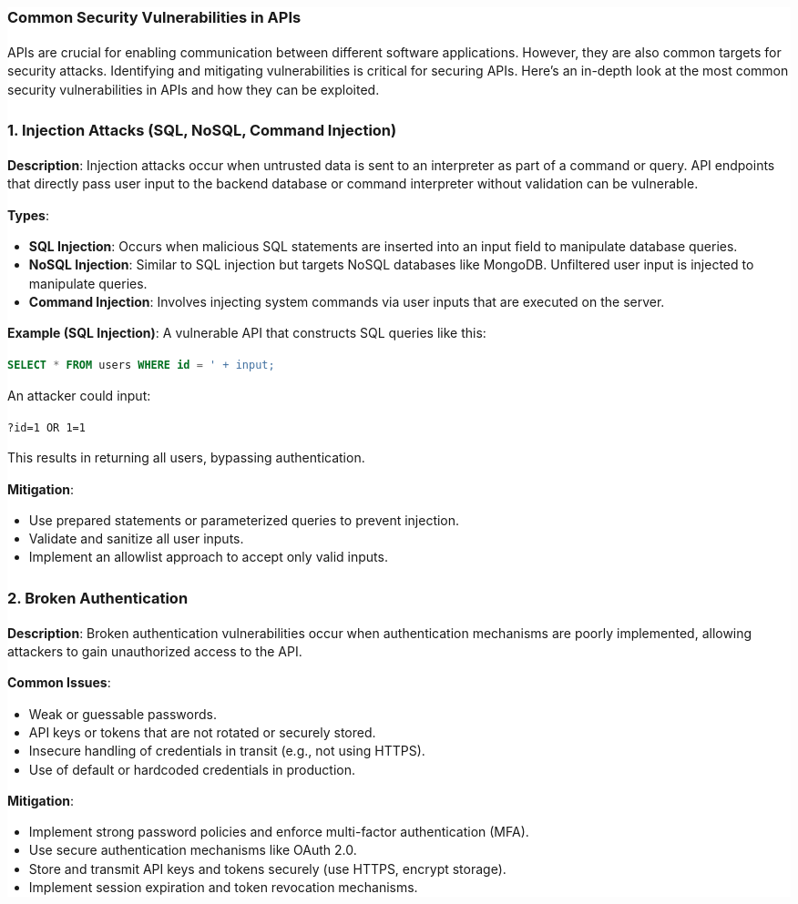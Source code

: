 ### Common Security Vulnerabilities in APIs

APIs are crucial for enabling communication between different software applications. However, they are also common targets for security attacks. Identifying and mitigating vulnerabilities is critical for securing APIs. Here’s an in-depth look at the most common security vulnerabilities in APIs and how they can be exploited.

### 1. **Injection Attacks (SQL, NoSQL, Command Injection)**

**Description**:
Injection attacks occur when untrusted data is sent to an interpreter as part of a command or query. API endpoints that directly pass user input to the backend database or command interpreter without validation can be vulnerable.

**Types**:
- **SQL Injection**: Occurs when malicious SQL statements are inserted into an input field to manipulate database queries.
- **NoSQL Injection**: Similar to SQL injection but targets NoSQL databases like MongoDB. Unfiltered user input is injected to manipulate queries.
- **Command Injection**: Involves injecting system commands via user inputs that are executed on the server.

**Example (SQL Injection)**:
A vulnerable API that constructs SQL queries like this:
```sql
SELECT * FROM users WHERE id = ' + input;
```
An attacker could input:
```bash
?id=1 OR 1=1
```
This results in returning all users, bypassing authentication.

**Mitigation**:
- Use prepared statements or parameterized queries to prevent injection.
- Validate and sanitize all user inputs.
- Implement an allowlist approach to accept only valid inputs.

### 2. **Broken Authentication**

**Description**:
Broken authentication vulnerabilities occur when authentication mechanisms are poorly implemented, allowing attackers to gain unauthorized access to the API.

**Common Issues**:
- Weak or guessable passwords.
- API keys or tokens that are not rotated or securely stored.
- Insecure handling of credentials in transit (e.g., not using HTTPS).
- Use of default or hardcoded credentials in production.

**Mitigation**:
- Implement strong password policies and enforce multi-factor authentication (MFA).
- Use secure authentication mechanisms like OAuth 2.0.
- Store and transmit API keys and tokens securely (use HTTPS, encrypt storage).
- Implement session expiration and token revocation mechanisms.
